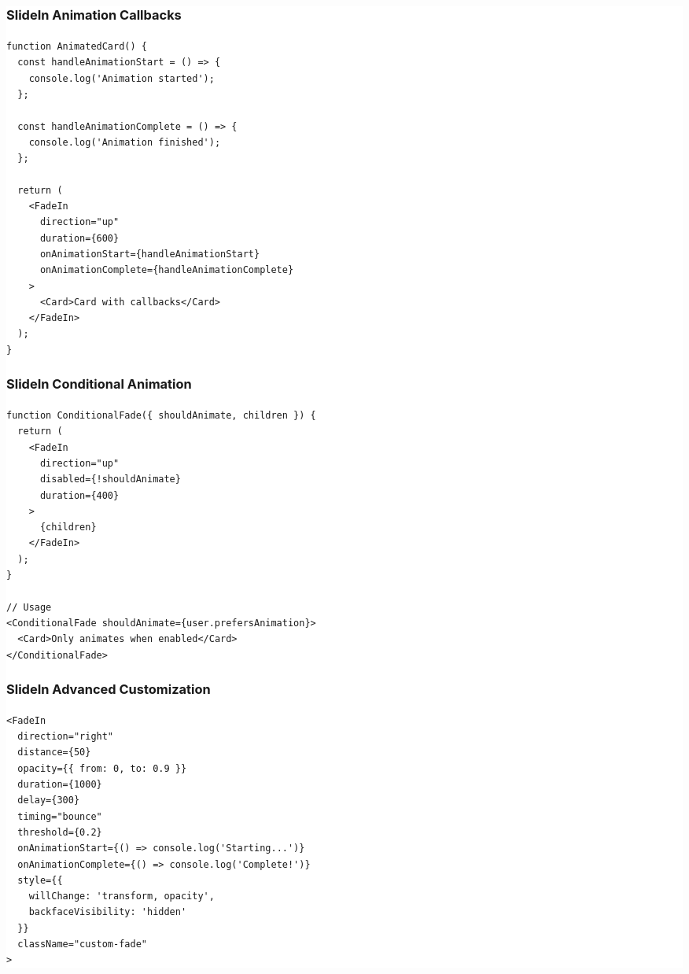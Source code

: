 ### SlideIn Animation Callbacks

```tsx
function AnimatedCard() {
  const handleAnimationStart = () => {
    console.log('Animation started');
  };

  const handleAnimationComplete = () => {
    console.log('Animation finished');
  };

  return (
    <FadeIn
      direction="up"
      duration={600}
      onAnimationStart={handleAnimationStart}
      onAnimationComplete={handleAnimationComplete}
    >
      <Card>Card with callbacks</Card>
    </FadeIn>
  );
}
```

### SlideIn Conditional Animation

```tsx
function ConditionalFade({ shouldAnimate, children }) {
  return (
    <FadeIn 
      direction="up" 
      disabled={!shouldAnimate}
      duration={400}
    >
      {children}
    </FadeIn>
  );
}

// Usage
<ConditionalFade shouldAnimate={user.prefersAnimation}>
  <Card>Only animates when enabled</Card>
</ConditionalFade>
```

### SlideIn Advanced Customization

```tsx
<FadeIn
  direction="right"
  distance={50}
  opacity={{ from: 0, to: 0.9 }}
  duration={1000}
  delay={300}
  timing="bounce"
  threshold={0.2}
  onAnimationStart={() => console.log('Starting...')}
  onAnimationComplete={() => console.log('Complete!')}
  style={{ 
    willChange: 'transform, opacity',
    backfaceVisibility: 'hidden'
  }}
  className="custom-fade"
>
```